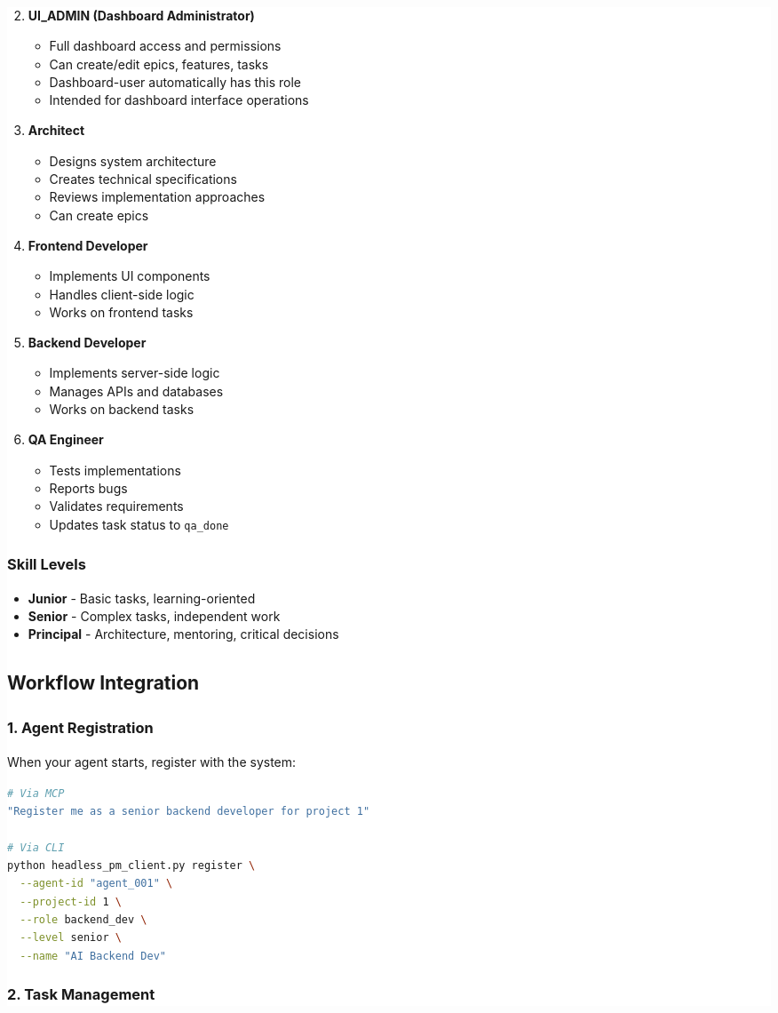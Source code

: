 2. **UI_ADMIN (Dashboard Administrator)**
   - Full dashboard access and permissions
   - Can create/edit epics, features, tasks
   - Dashboard-user automatically has this role
   - Intended for dashboard interface operations

3. **Architect**
   - Designs system architecture
   - Creates technical specifications
   - Reviews implementation approaches
   - Can create epics

4. **Frontend Developer**
   - Implements UI components
   - Handles client-side logic
   - Works on frontend tasks

5. **Backend Developer**
   - Implements server-side logic
   - Manages APIs and databases
   - Works on backend tasks

6. **QA Engineer**
   - Tests implementations
   - Reports bugs
   - Validates requirements
   - Updates task status to `qa_done`

### Skill Levels
- **Junior** - Basic tasks, learning-oriented
- **Senior** - Complex tasks, independent work
- **Principal** - Architecture, mentoring, critical decisions

## Workflow Integration

### 1. Agent Registration

When your agent starts, register with the system:

```bash
# Via MCP
"Register me as a senior backend developer for project 1"

# Via CLI
python headless_pm_client.py register \
  --agent-id "agent_001" \
  --project-id 1 \
  --role backend_dev \
  --level senior \
  --name "AI Backend Dev"
```

### 2. Task Management
